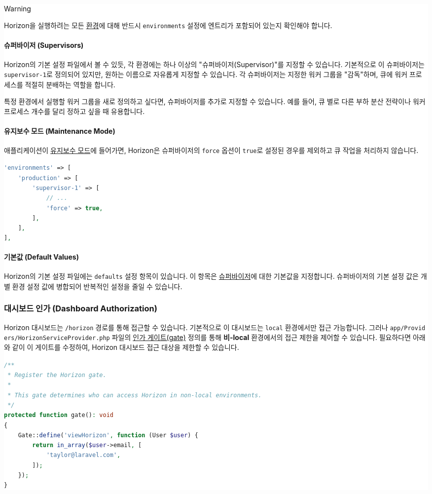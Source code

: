 > [!WARNING]
> Horizon을 실행하려는 모든 [환경](/docs/12.x/configuration#environment-configuration)에 대해 반드시 `environments` 설정에 엔트리가 포함되어 있는지 확인해야 합니다.

<a name="supervisors"></a>
#### 슈퍼바이저 (Supervisors)

Horizon의 기본 설정 파일에서 볼 수 있듯, 각 환경에는 하나 이상의 "슈퍼바이저(Supervisor)"를 지정할 수 있습니다. 기본적으로 이 슈퍼바이저는 `supervisor-1`로 정의되어 있지만, 원하는 이름으로 자유롭게 지정할 수 있습니다. 각 슈퍼바이저는 지정한 워커 그룹을 "감독"하며, 큐에 워커 프로세스를 적절히 분배하는 역할을 합니다.

특정 환경에서 실행할 워커 그룹을 새로 정의하고 싶다면, 슈퍼바이저를 추가로 지정할 수 있습니다. 예를 들어, 큐 별로 다른 부하 분산 전략이나 워커 프로세스 개수를 달리 정하고 싶을 때 유용합니다.

<a name="maintenance-mode"></a>
#### 유지보수 모드 (Maintenance Mode)

애플리케이션이 [유지보수 모드](/docs/12.x/configuration#maintenance-mode)에 들어가면, Horizon은 슈퍼바이저의 `force` 옵션이 `true`로 설정된 경우를 제외하고 큐 작업을 처리하지 않습니다.

```php
'environments' => [
    'production' => [
        'supervisor-1' => [
            // ...
            'force' => true,
        ],
    ],
],
```

<a name="default-values"></a>
#### 기본값 (Default Values)

Horizon의 기본 설정 파일에는 `defaults` 설정 항목이 있습니다. 이 항목은 [슈퍼바이저](#supervisors)에 대한 기본값을 지정합니다. 슈퍼바이저의 기본 설정 값은 개별 환경 설정 값에 병합되어 반복적인 설정을 줄일 수 있습니다.

<a name="dashboard-authorization"></a>
### 대시보드 인가 (Dashboard Authorization)

Horizon 대시보드는 `/horizon` 경로를 통해 접근할 수 있습니다. 기본적으로 이 대시보드는 `local` 환경에서만 접근 가능합니다. 그러나 `app/Providers/HorizonServiceProvider.php` 파일의 [인가 게이트(gate)](/docs/12.x/authorization#gates) 정의를 통해 **비-local** 환경에서의 접근 제한을 제어할 수 있습니다. 필요하다면 아래와 같이 이 게이트를 수정하여, Horizon 대시보드 접근 대상을 제한할 수 있습니다.

```php
/**
 * Register the Horizon gate.
 *
 * This gate determines who can access Horizon in non-local environments.
 */
protected function gate(): void
{
    Gate::define('viewHorizon', function (User $user) {
        return in_array($user->email, [
            'taylor@laravel.com',
        ]);
    });
}
```
